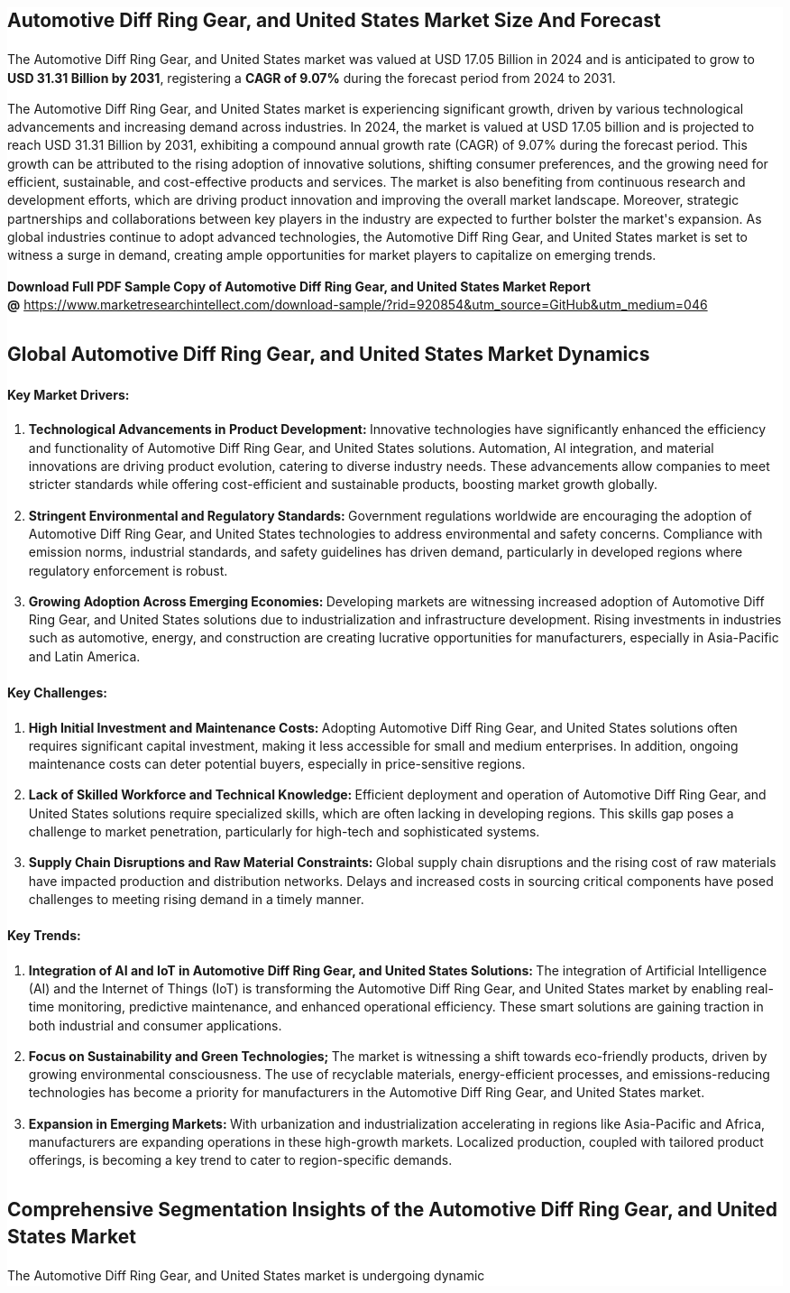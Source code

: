 <h2>Automotive Diff Ring Gear, and United States Market Size And Forecast</h2><p>The Automotive Diff Ring Gear, and United States market was valued at USD 17.05 Billion in 2024 and is anticipated to grow to <strong>USD 31.31 Billion by 2031</strong>, registering a <strong>CAGR of 9.07%</strong> during the forecast period from 2024 to 2031.</p><p>The Automotive Diff Ring Gear, and United States market is experiencing significant growth, driven by various technological advancements and increasing demand across industries. In 2024, the market is valued at USD 17.05 billion and is projected to reach USD 31.31 Billion by 2031, exhibiting a compound annual growth rate (CAGR) of 9.07% during the forecast period. This growth can be attributed to the rising adoption of innovative solutions, shifting consumer preferences, and the growing need for efficient, sustainable, and cost-effective products and services. The market is also benefiting from continuous research and development efforts, which are driving product innovation and improving the overall market landscape. Moreover, strategic partnerships and collaborations between key players in the industry are expected to further bolster the market's expansion. As global industries continue to adopt advanced technologies, the Automotive Diff Ring Gear, and United States market is set to witness a surge in demand, creating ample opportunities for market players to capitalize on emerging trends.</p><p><strong>Download Full PDF Sample Copy of Automotive Diff Ring Gear, and United States Market Report @</strong>&nbsp;<a href="https://www.marketresearchintellect.com/download-sample/?rid=920854&amp;utm_source=GitHub&amp;utm_medium=046">https://www.marketresearchintellect.com/download-sample/?rid=920854&amp;utm_source=GitHub&amp;utm_medium=046</a></p><h2>Global Automotive Diff Ring Gear, and United States Market Dynamics</h2><h4><strong>Key Market Drivers:</strong></h4><ol><li><p><strong>Technological Advancements in Product Development:&nbsp;</strong>Innovative technologies have significantly enhanced the efficiency and functionality of Automotive Diff Ring Gear, and United States solutions. Automation, AI integration, and material innovations are driving product evolution, catering to diverse industry needs. These advancements allow companies to meet stricter standards while offering cost-efficient and sustainable products, boosting market growth globally.</p></li><li><p><strong>Stringent Environmental and Regulatory Standards:&nbsp;</strong>Government regulations worldwide are encouraging the adoption of Automotive Diff Ring Gear, and United States technologies to address environmental and safety concerns. Compliance with emission norms, industrial standards, and safety guidelines has driven demand, particularly in developed regions where regulatory enforcement is robust.</p></li><li><p><strong>Growing Adoption Across Emerging Economies:&nbsp;</strong>Developing markets are witnessing increased adoption of Automotive Diff Ring Gear, and United States solutions due to industrialization and infrastructure development. Rising investments in industries such as automotive, energy, and construction are creating lucrative opportunities for manufacturers, especially in Asia-Pacific and Latin America.</p></li></ol><h4><strong>Key Challenges:</strong></h4><ol><li><p><strong>High Initial Investment and Maintenance Costs:&nbsp;</strong>Adopting Automotive Diff Ring Gear, and United States solutions often requires significant capital investment, making it less accessible for small and medium enterprises. In addition, ongoing maintenance costs can deter potential buyers, especially in price-sensitive regions.</p></li><li><p><strong>Lack of Skilled Workforce and Technical Knowledge:&nbsp;</strong>Efficient deployment and operation of Automotive Diff Ring Gear, and United States solutions require specialized skills, which are often lacking in developing regions. This skills gap poses a challenge to market penetration, particularly for high-tech and sophisticated systems.</p></li><li><p><strong>Supply Chain Disruptions and Raw Material Constraints:&nbsp;</strong>Global supply chain disruptions and the rising cost of raw materials have impacted production and distribution networks. Delays and increased costs in sourcing critical components have posed challenges to meeting rising demand in a timely manner.</p></li></ol><h4><strong>Key Trends:</strong></h4><ol><li><p><strong>Integration of AI and IoT in Automotive Diff Ring Gear, and United States Solutions:&nbsp;</strong>The integration of Artificial Intelligence (AI) and the Internet of Things (IoT) is transforming the Automotive Diff Ring Gear, and United States market by enabling real-time monitoring, predictive maintenance, and enhanced operational efficiency. These smart solutions are gaining traction in both industrial and consumer applications.</p></li><li><p><strong>Focus on Sustainability and Green Technologies;&nbsp;</strong>The market is witnessing a shift towards eco-friendly products, driven by growing environmental consciousness. The use of recyclable materials, energy-efficient processes, and emissions-reducing technologies has become a priority for manufacturers in the Automotive Diff Ring Gear, and United States market.</p></li><li><p><strong>Expansion in Emerging Markets:&nbsp;</strong>With urbanization and industrialization accelerating in regions like Asia-Pacific and Africa, manufacturers are expanding operations in these high-growth markets. Localized production, coupled with tailored product offerings, is becoming a key trend to cater to region-specific demands.</p></li></ol><div class="article-main__content" data-test-id="publishing-text-block"><h2>Comprehensive Segmentation Insights of the Automotive Diff Ring Gear, and United States Market</h2><p>The Automotive Diff Ring Gear, and United States market is undergoing dynamic